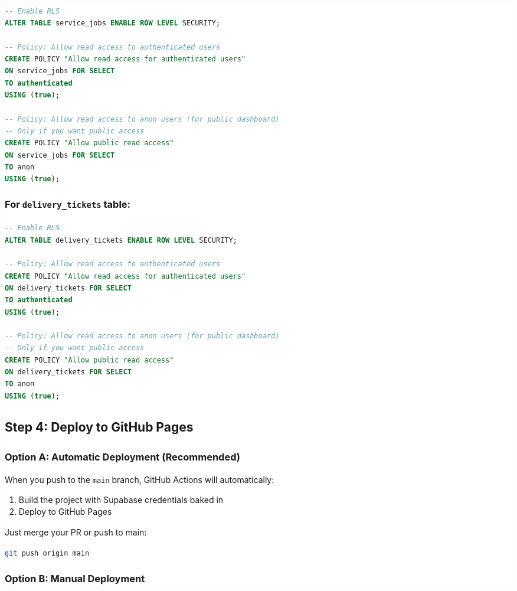 ```sql
-- Enable RLS
ALTER TABLE service_jobs ENABLE ROW LEVEL SECURITY;

-- Policy: Allow read access to authenticated users
CREATE POLICY "Allow read access for authenticated users"
ON service_jobs FOR SELECT
TO authenticated
USING (true);

-- Policy: Allow read access to anon users (for public dashboard)
-- Only if you want public access
CREATE POLICY "Allow public read access"
ON service_jobs FOR SELECT
TO anon
USING (true);
```

### For `delivery_tickets` table:

```sql
-- Enable RLS
ALTER TABLE delivery_tickets ENABLE ROW LEVEL SECURITY;

-- Policy: Allow read access to authenticated users
CREATE POLICY "Allow read access for authenticated users"
ON delivery_tickets FOR SELECT
TO authenticated
USING (true);

-- Policy: Allow read access to anon users (for public dashboard)
-- Only if you want public access
CREATE POLICY "Allow public read access"
ON delivery_tickets FOR SELECT
TO anon
USING (true);
```

## Step 4: Deploy to GitHub Pages

### Option A: Automatic Deployment (Recommended)

When you push to the `main` branch, GitHub Actions will automatically:
1. Build the project with Supabase credentials baked in
2. Deploy to GitHub Pages

Just merge your PR or push to main:
```bash
git push origin main
```

### Option B: Manual Deployment
